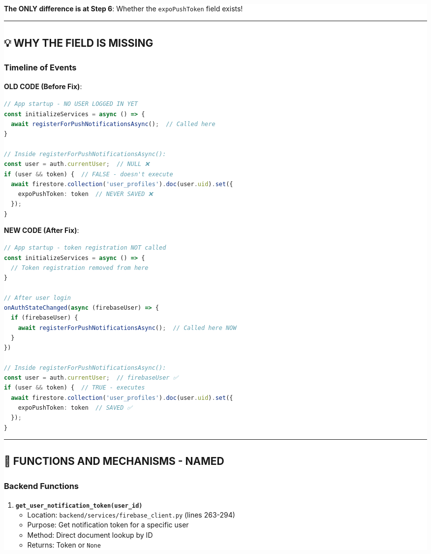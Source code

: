 **The ONLY difference is at Step 6**: Whether the `expoPushToken` field exists!

---

## 💡 **WHY THE FIELD IS MISSING**

### **Timeline of Events**

**OLD CODE (Before Fix)**:
```typescript
// App startup - NO USER LOGGED IN YET
const initializeServices = async () => {
  await registerForPushNotificationsAsync();  // Called here
}

// Inside registerForPushNotificationsAsync():
const user = auth.currentUser;  // NULL ❌
if (user && token) {  // FALSE - doesn't execute
  await firestore.collection('user_profiles').doc(user.uid).set({
    expoPushToken: token  // NEVER SAVED ❌
  });
}
```

**NEW CODE (After Fix)**:
```typescript
// App startup - token registration NOT called
const initializeServices = async () => {
  // Token registration removed from here
}

// After user login
onAuthStateChanged(async (firebaseUser) => {
  if (firebaseUser) {
    await registerForPushNotificationsAsync();  // Called here NOW
  }
})

// Inside registerForPushNotificationsAsync():
const user = auth.currentUser;  // firebaseUser ✅
if (user && token) {  // TRUE - executes
  await firestore.collection('user_profiles').doc(user.uid).set({
    expoPushToken: token  // SAVED ✅
  });
}
```

---

## 🎯 **FUNCTIONS AND MECHANISMS - NAMED**

### **Backend Functions**
1. **`get_user_notification_token(user_id)`**
   - Location: `backend/services/firebase_client.py` (lines 263-294)
   - Purpose: Get notification token for a specific user
   - Method: Direct document lookup by ID
   - Returns: Token or `None`
